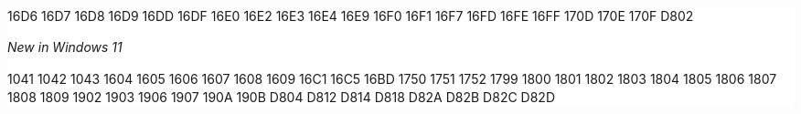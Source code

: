 16D6
16D7
16D8
16D9
16DD
16DF
16E0
16E2
16E3
16E4
16E9
16F0
16F1
16F7
16FD
16FE
16FF
170D
170E
170F
D802

*New in Windows 11*

1041
1042
1043
1604
1605
1606
1607
1608
1609
16C1
16C5
16BD
1750
1751
1752
1799
1800
1801
1802
1803
1804
1805
1806
1807
1808
1809
1902
1903
1906
1907
190A
190B
D804
D812
D814
D818
D82A
D82B
D82C
D82D